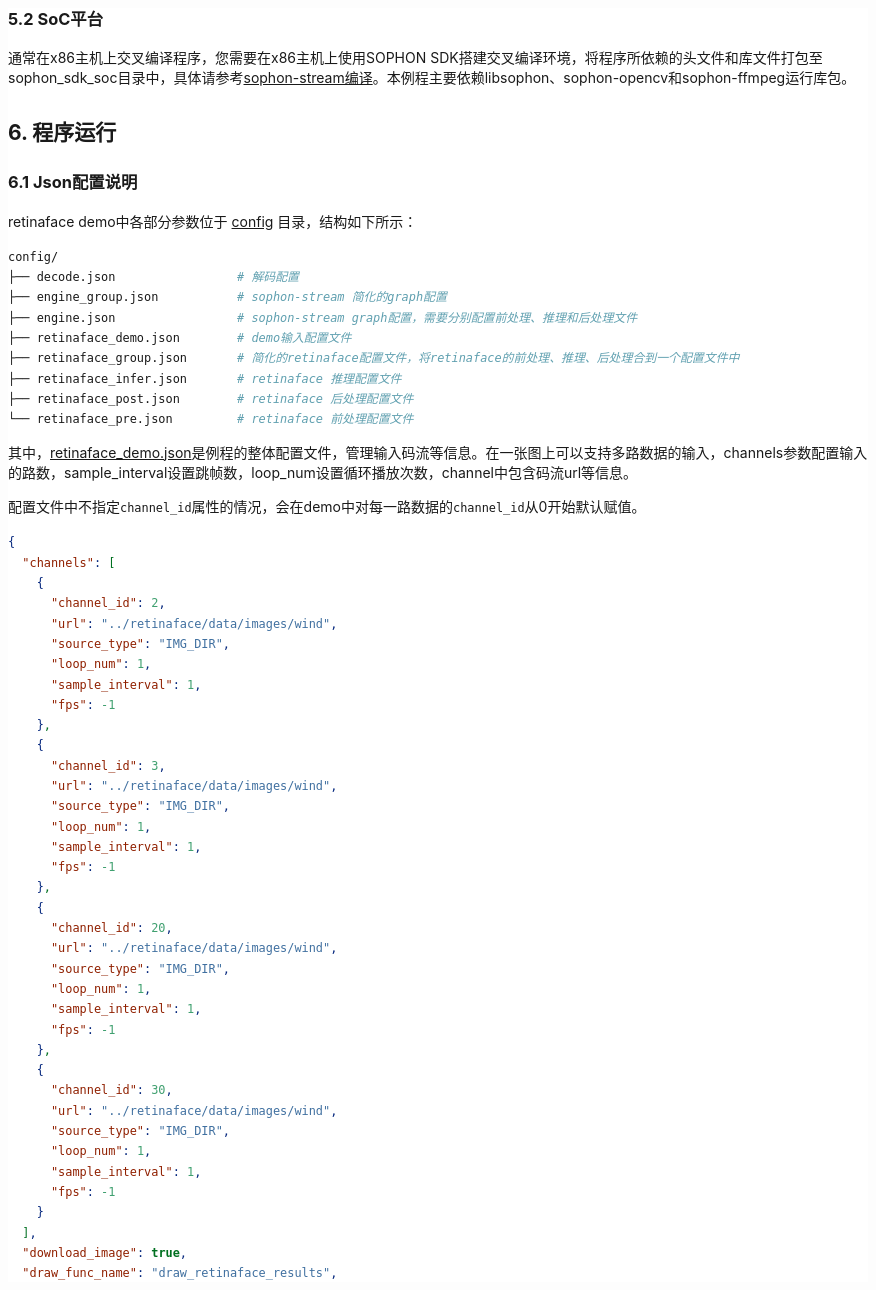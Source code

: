 ### 5.2 SoC平台
通常在x86主机上交叉编译程序，您需要在x86主机上使用SOPHON SDK搭建交叉编译环境，将程序所依赖的头文件和库文件打包至sophon_sdk_soc目录中，具体请参考[sophon-stream编译](../../docs/HowToMake.md)。本例程主要依赖libsophon、sophon-opencv和sophon-ffmpeg运行库包。

## 6. 程序运行

### 6.1 Json配置说明

retinaface demo中各部分参数位于 [config](./config/) 目录，结构如下所示：

```bash
config/
├── decode.json                 # 解码配置
├── engine_group.json           # sophon-stream 简化的graph配置
├── engine.json                 # sophon-stream graph配置，需要分别配置前处理、推理和后处理文件
├── retinaface_demo.json        # demo输入配置文件
├── retinaface_group.json       # 简化的retinaface配置文件，将retinaface的前处理、推理、后处理合到一个配置文件中
├── retinaface_infer.json       # retinaface 推理配置文件
├── retinaface_post.json        # retinaface 后处理配置文件
└── retinaface_pre.json         # retinaface 前处理配置文件
```

其中，[retinaface_demo.json](./config/retinaface_demo.json)是例程的整体配置文件，管理输入码流等信息。在一张图上可以支持多路数据的输入，channels参数配置输入的路数，sample_interval设置跳帧数，loop_num设置循环播放次数，channel中包含码流url等信息。

配置文件中不指定`channel_id`属性的情况，会在demo中对每一路数据的`channel_id`从0开始默认赋值。

```json
{
  "channels": [
    {
      "channel_id": 2,
      "url": "../retinaface/data/images/wind",
      "source_type": "IMG_DIR",
      "loop_num": 1,
      "sample_interval": 1,
      "fps": -1
    },
    {
      "channel_id": 3,
      "url": "../retinaface/data/images/wind",
      "source_type": "IMG_DIR",
      "loop_num": 1,
      "sample_interval": 1,
      "fps": -1
    },
    {
      "channel_id": 20,
      "url": "../retinaface/data/images/wind",
      "source_type": "IMG_DIR",
      "loop_num": 1,
      "sample_interval": 1,
      "fps": -1
    },
    {
      "channel_id": 30,
      "url": "../retinaface/data/images/wind",
      "source_type": "IMG_DIR",
      "loop_num": 1,
      "sample_interval": 1,
      "fps": -1
    }
  ],
  "download_image": true,
  "draw_func_name": "draw_retinaface_results",
```